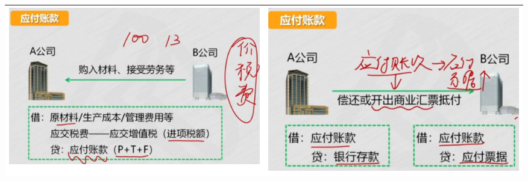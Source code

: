 | ![](./初级_会计实务_5负债.assets/Snipaste_2025-05-17_13-49-23.jpg) | ![](./初级_会计实务_5负债.assets/Snipaste_2025-05-17_13-49-56.jpg) |
| ------------------------------------------------------------ | ------------------------------------------------------------ |